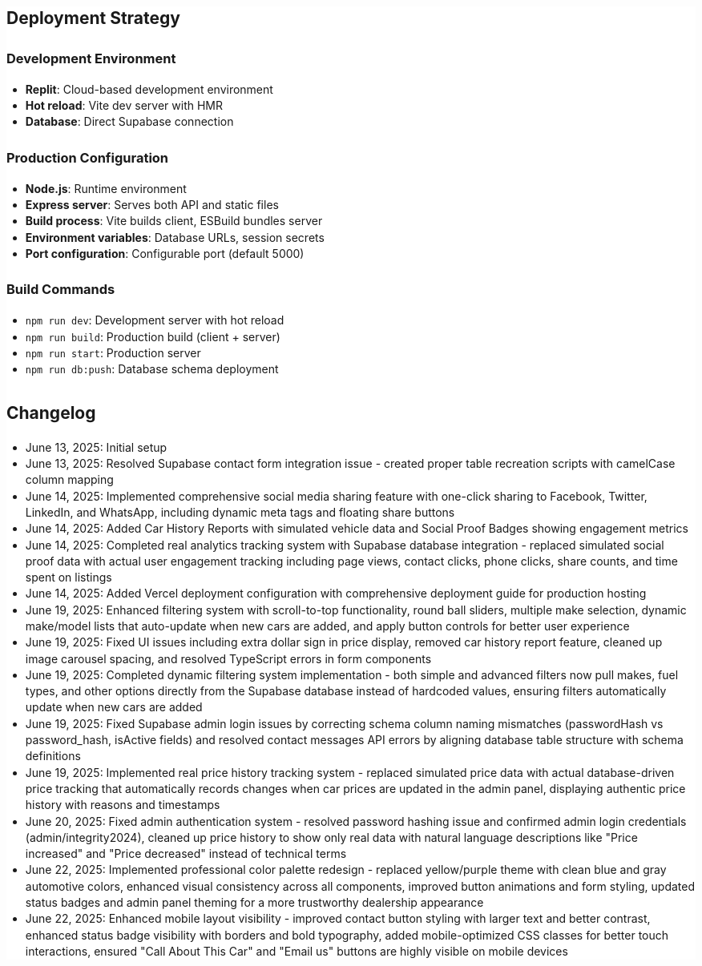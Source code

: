 ## Deployment Strategy

### Development Environment
- **Replit**: Cloud-based development environment
- **Hot reload**: Vite dev server with HMR
- **Database**: Direct Supabase connection

### Production Configuration
- **Node.js**: Runtime environment
- **Express server**: Serves both API and static files
- **Build process**: Vite builds client, ESBuild bundles server
- **Environment variables**: Database URLs, session secrets
- **Port configuration**: Configurable port (default 5000)

### Build Commands
- `npm run dev`: Development server with hot reload
- `npm run build`: Production build (client + server)
- `npm run start`: Production server
- `npm run db:push`: Database schema deployment

## Changelog
- June 13, 2025: Initial setup
- June 13, 2025: Resolved Supabase contact form integration issue - created proper table recreation scripts with camelCase column mapping
- June 14, 2025: Implemented comprehensive social media sharing feature with one-click sharing to Facebook, Twitter, LinkedIn, and WhatsApp, including dynamic meta tags and floating share buttons
- June 14, 2025: Added Car History Reports with simulated vehicle data and Social Proof Badges showing engagement metrics
- June 14, 2025: Completed real analytics tracking system with Supabase database integration - replaced simulated social proof data with actual user engagement tracking including page views, contact clicks, phone clicks, share counts, and time spent on listings
- June 14, 2025: Added Vercel deployment configuration with comprehensive deployment guide for production hosting
- June 19, 2025: Enhanced filtering system with scroll-to-top functionality, round ball sliders, multiple make selection, dynamic make/model lists that auto-update when new cars are added, and apply button controls for better user experience
- June 19, 2025: Fixed UI issues including extra dollar sign in price display, removed car history report feature, cleaned up image carousel spacing, and resolved TypeScript errors in form components
- June 19, 2025: Completed dynamic filtering system implementation - both simple and advanced filters now pull makes, fuel types, and other options directly from the Supabase database instead of hardcoded values, ensuring filters automatically update when new cars are added
- June 19, 2025: Fixed Supabase admin login issues by correcting schema column naming mismatches (passwordHash vs password_hash, isActive fields) and resolved contact messages API errors by aligning database table structure with schema definitions
- June 19, 2025: Implemented real price history tracking system - replaced simulated price data with actual database-driven price tracking that automatically records changes when car prices are updated in the admin panel, displaying authentic price history with reasons and timestamps
- June 20, 2025: Fixed admin authentication system - resolved password hashing issue and confirmed admin login credentials (admin/integrity2024), cleaned up price history to show only real data with natural language descriptions like "Price increased" and "Price decreased" instead of technical terms
- June 22, 2025: Implemented professional color palette redesign - replaced yellow/purple theme with clean blue and gray automotive colors, enhanced visual consistency across all components, improved button animations and form styling, updated status badges and admin panel theming for a more trustworthy dealership appearance
- June 22, 2025: Enhanced mobile layout visibility - improved contact button styling with larger text and better contrast, enhanced status badge visibility with borders and bold typography, added mobile-optimized CSS classes for better touch interactions, ensured "Call About This Car" and "Email us" buttons are highly visible on mobile devices